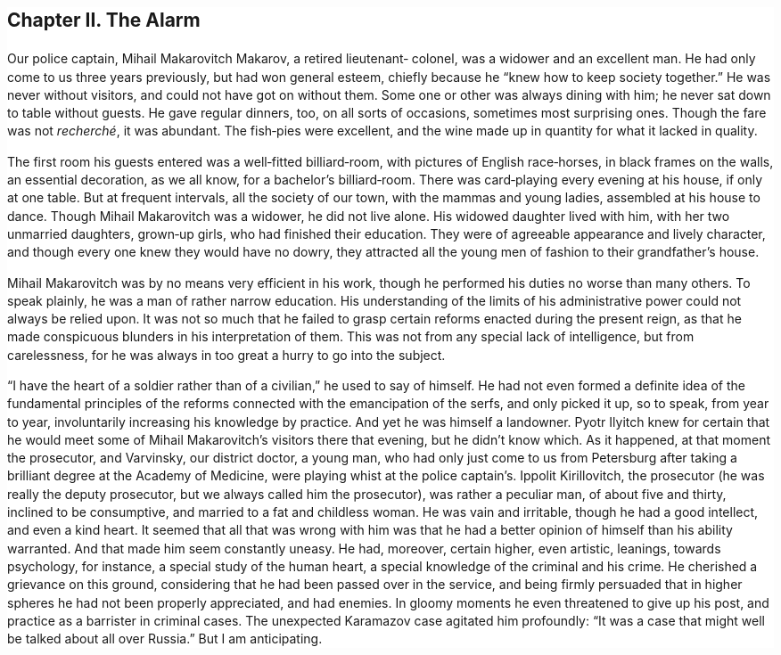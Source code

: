 ## Chapter II. The Alarm


Our police captain, Mihail Makarovitch Makarov, a retired lieutenant‐
colonel, was a widower and an excellent man. He had only come to us three
years previously, but had won general esteem, chiefly because he “knew how
to keep society together.” He was never without visitors, and could not
have got on without them. Some one or other was always dining with him; he
never sat down to table without guests. He gave regular dinners, too, on
all sorts of occasions, sometimes most surprising ones. Though the fare
was not _recherché_, it was abundant. The fish‐pies were excellent, and
the wine made up in quantity for what it lacked in quality.

The first room his guests entered was a well‐fitted billiard‐room, with
pictures of English race‐horses, in black frames on the walls, an
essential decoration, as we all know, for a bachelor’s billiard‐room.
There was card‐playing every evening at his house, if only at one table.
But at frequent intervals, all the society of our town, with the mammas
and young ladies, assembled at his house to dance. Though Mihail
Makarovitch was a widower, he did not live alone. His widowed daughter
lived with him, with her two unmarried daughters, grown‐up girls, who had
finished their education. They were of agreeable appearance and lively
character, and though every one knew they would have no dowry, they
attracted all the young men of fashion to their grandfather’s house.

Mihail Makarovitch was by no means very efficient in his work, though he
performed his duties no worse than many others. To speak plainly, he was a
man of rather narrow education. His understanding of the limits of his
administrative power could not always be relied upon. It was not so much
that he failed to grasp certain reforms enacted during the present reign,
as that he made conspicuous blunders in his interpretation of them. This
was not from any special lack of intelligence, but from carelessness, for
he was always in too great a hurry to go into the subject.

“I have the heart of a soldier rather than of a civilian,” he used to say
of himself. He had not even formed a definite idea of the fundamental
principles of the reforms connected with the emancipation of the serfs,
and only picked it up, so to speak, from year to year, involuntarily
increasing his knowledge by practice. And yet he was himself a landowner.
Pyotr Ilyitch knew for certain that he would meet some of Mihail
Makarovitch’s visitors there that evening, but he didn’t know which. As it
happened, at that moment the prosecutor, and Varvinsky, our district
doctor, a young man, who had only just come to us from Petersburg after
taking a brilliant degree at the Academy of Medicine, were playing whist
at the police captain’s. Ippolit Kirillovitch, the prosecutor (he was
really the deputy prosecutor, but we always called him the prosecutor),
was rather a peculiar man, of about five and thirty, inclined to be
consumptive, and married to a fat and childless woman. He was vain and
irritable, though he had a good intellect, and even a kind heart. It
seemed that all that was wrong with him was that he had a better opinion
of himself than his ability warranted. And that made him seem constantly
uneasy. He had, moreover, certain higher, even artistic, leanings, towards
psychology, for instance, a special study of the human heart, a special
knowledge of the criminal and his crime. He cherished a grievance on this
ground, considering that he had been passed over in the service, and being
firmly persuaded that in higher spheres he had not been properly
appreciated, and had enemies. In gloomy moments he even threatened to give
up his post, and practice as a barrister in criminal cases. The unexpected
Karamazov case agitated him profoundly: “It was a case that might well be
talked about all over Russia.” But I am anticipating.

